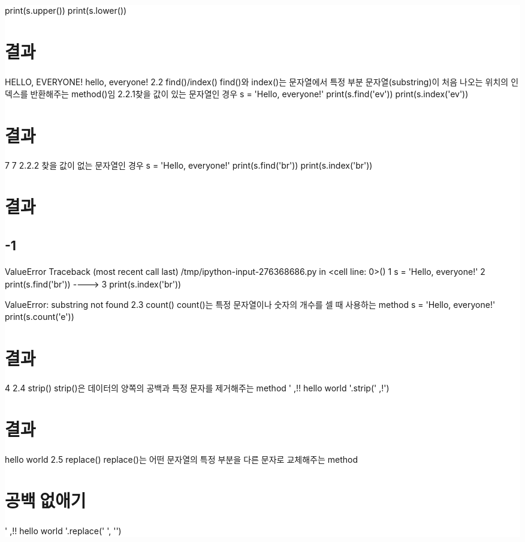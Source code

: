 print(s.upper())
print(s.lower())
# 결과
HELLO, EVERYONE!
hello, everyone!
2.2 find()/index()
find()와 index()는 문자열에서 특정 부분 문자열(substring)이 처음 나오는 위치의 인덱스를 반환해주는 method()임
2.2.1찾을 값이 있는 문자열인 경우
s = 'Hello, everyone!'
print(s.find('ev'))
print(s.index('ev'))
# 결과
7
7
2.2.2 찾을 값이 없는 문자열인 경우
s = 'Hello, everyone!'
print(s.find('br'))
print(s.index('br'))
# 결과
-1
---------------------------------------------------------------------------
ValueError                                Traceback (most recent call last)
/tmp/ipython-input-276368686.py in <cell line: 0>()
      1 s = 'Hello, everyone!'
      2 print(s.find('br'))
----> 3 print(s.index('br'))

ValueError: substring not found
2.3 count()
count()는 특정 문자열이나 숫자의 개수를 셀 때 사용하는 method
s = 'Hello, everyone!'
print(s.count('e'))
# 결과
4
2.4 strip()
strip()은 데이터의 양쪽의 공백과 특정 문자를 제거해주는 method
'    ,!!  hello world   '.strip(' ,!')

# 결과
hello world
2.5 replace()
replace()는 어떤 문자열의 특정 부분을 다른 문자로 교체해주는 method
# 공백 없애기
'   ,!!  hello world   '.replace(' ', '')
